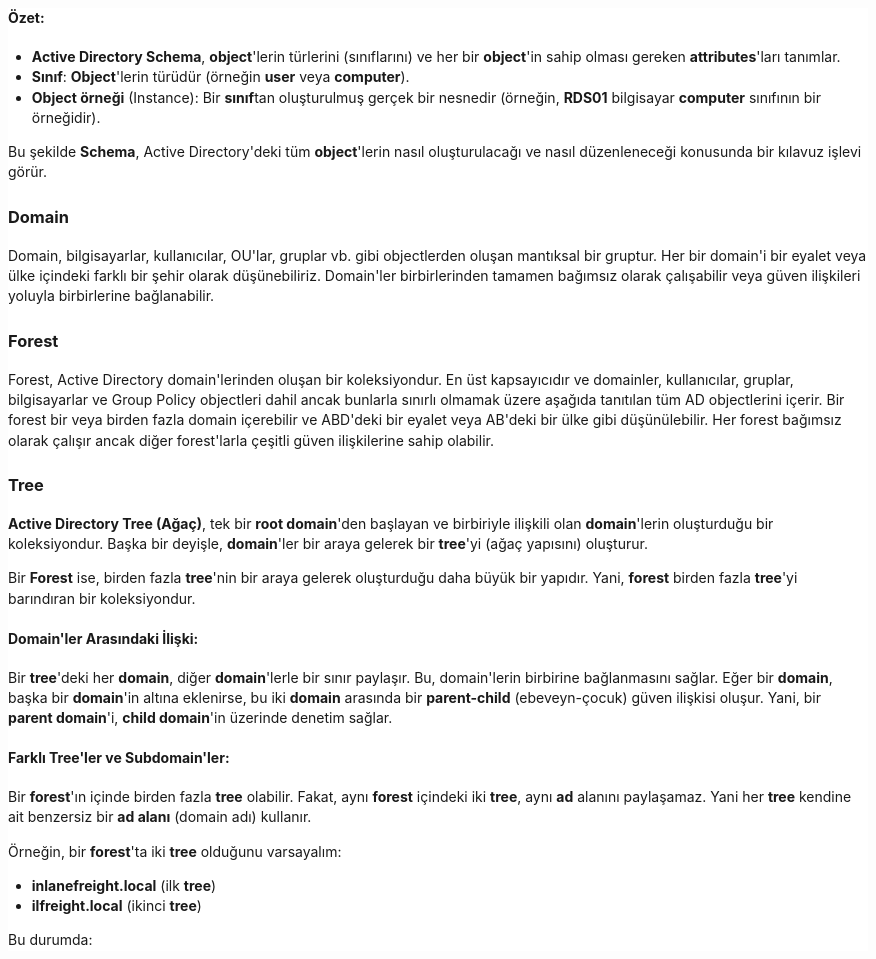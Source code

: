#### Özet:

- **Active Directory Schema**, **object**'lerin türlerini (sınıflarını) ve her bir **object**'in sahip olması gereken **attributes**'ları tanımlar.
- **Sınıf**: **Object**'lerin türüdür (örneğin **user** veya **computer**).
- **Object örneği** (Instance): Bir **sınıf**tan oluşturulmuş gerçek bir nesnedir (örneğin, **RDS01** bilgisayar **computer** sınıfının bir örneğidir).

Bu şekilde **Schema**, Active Directory'deki tüm **object**'lerin nasıl oluşturulacağı ve nasıl düzenleneceği konusunda bir kılavuz işlevi görür.


### Domain
Domain, bilgisayarlar, kullanıcılar, OU'lar, gruplar vb. gibi objectlerden oluşan mantıksal bir gruptur. Her bir domain'i bir eyalet veya ülke içindeki farklı bir şehir olarak düşünebiliriz. Domain'ler birbirlerinden tamamen bağımsız olarak çalışabilir veya güven ilişkileri yoluyla birbirlerine bağlanabilir.


### Forest
Forest, Active Directory domain'lerinden oluşan bir koleksiyondur. En üst kapsayıcıdır ve domainler, kullanıcılar, gruplar, bilgisayarlar ve Group Policy objectleri dahil ancak bunlarla sınırlı olmamak üzere aşağıda tanıtılan tüm AD objectlerini içerir. Bir forest bir veya birden fazla domain içerebilir ve ABD'deki bir eyalet veya AB'deki bir ülke gibi düşünülebilir. Her forest bağımsız olarak çalışır ancak diğer forest'larla çeşitli güven ilişkilerine sahip olabilir.


### Tree
**Active Directory Tree (Ağaç)**, tek bir **root domain**'den başlayan ve birbiriyle ilişkili olan **domain**'lerin oluşturduğu bir koleksiyondur. Başka bir deyişle, **domain**'ler bir araya gelerek bir **tree**'yi (ağaç yapısını) oluşturur.

Bir **Forest** ise, birden fazla **tree**'nin bir araya gelerek oluşturduğu daha büyük bir yapıdır. Yani, **forest** birden fazla **tree**'yi barındıran bir koleksiyondur.

#### Domain'ler Arasındaki İlişki:

Bir **tree**'deki her **domain**, diğer **domain**'lerle bir sınır paylaşır. Bu, domain'lerin birbirine bağlanmasını sağlar. Eğer bir **domain**, başka bir **domain**'in altına eklenirse, bu iki **domain** arasında bir **parent-child** (ebeveyn-çocuk) güven ilişkisi oluşur. Yani, bir **parent domain**'i, **child domain**'in üzerinde denetim sağlar.

#### Farklı **Tree**'ler ve **Subdomain**'ler:

Bir **forest**'ın içinde birden fazla **tree** olabilir. Fakat, aynı **forest** içindeki iki **tree**, aynı **ad** alanını paylaşamaz. Yani her **tree** kendine ait benzersiz bir **ad alanı** (domain adı) kullanır.

Örneğin, bir **forest**'ta iki **tree** olduğunu varsayalım:

- **inlanefreight.local** (ilk **tree**)
- **ilfreight.local** (ikinci **tree**)

Bu durumda:
